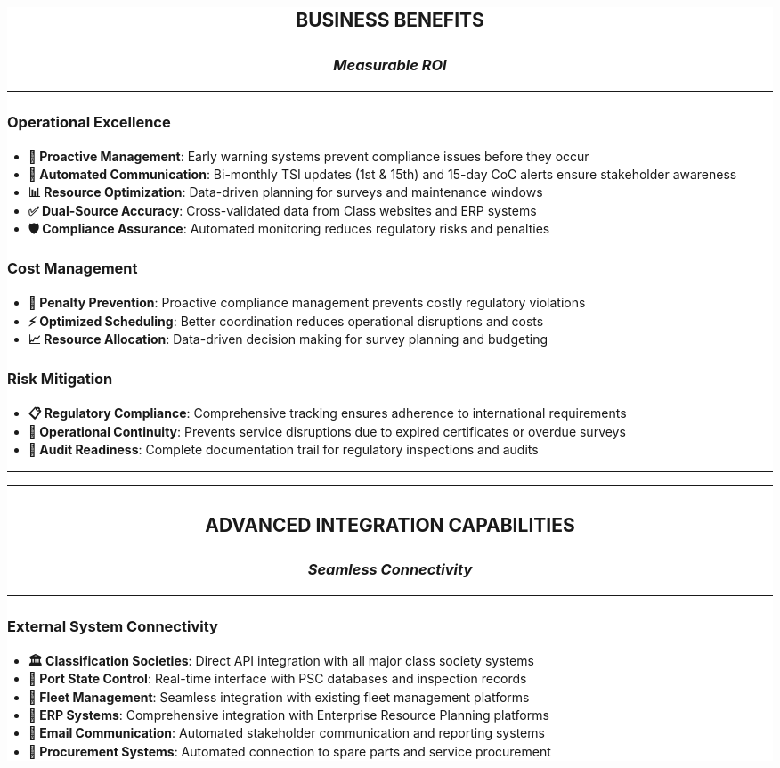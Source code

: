 
<div align="center">

## **BUSINESS BENEFITS**
### *Measurable ROI*

</div>

---

### **Operational Excellence**
- **🚀 Proactive Management**: Early warning systems prevent compliance issues before they occur
- **📧 Automated Communication**: Bi-monthly TSI updates (1st & 15th) and 15-day CoC alerts ensure stakeholder awareness
- **📊 Resource Optimization**: Data-driven planning for surveys and maintenance windows
- **✅ Dual-Source Accuracy**: Cross-validated data from Class websites and ERP systems
- **🛡️ Compliance Assurance**: Automated monitoring reduces regulatory risks and penalties

### **Cost Management**
- **🚫 Penalty Prevention**: Proactive compliance management prevents costly regulatory violations
- **⚡ Optimized Scheduling**: Better coordination reduces operational disruptions and costs
- **📈 Resource Allocation**: Data-driven decision making for survey planning and budgeting

### **Risk Mitigation**
- **📋 Regulatory Compliance**: Comprehensive tracking ensures adherence to international requirements
- **🔄 Operational Continuity**: Prevents service disruptions due to expired certificates or overdue surveys
- **📝 Audit Readiness**: Complete documentation trail for regulatory inspections and audits

---

---

<div align="center">

## **ADVANCED INTEGRATION CAPABILITIES**
### *Seamless Connectivity*

</div>

---

### **External System Connectivity**
- **🏛️ Classification Societies**: Direct API integration with all major class society systems
- **🛃 Port State Control**: Real-time interface with PSC databases and inspection records
- **🚢 Fleet Management**: Seamless integration with existing fleet management platforms
- **💼 ERP Systems**: Comprehensive integration with Enterprise Resource Planning platforms
- **📧 Email Communication**: Automated stakeholder communication and reporting systems
- **🛒 Procurement Systems**: Automated connection to spare parts and service procurement
